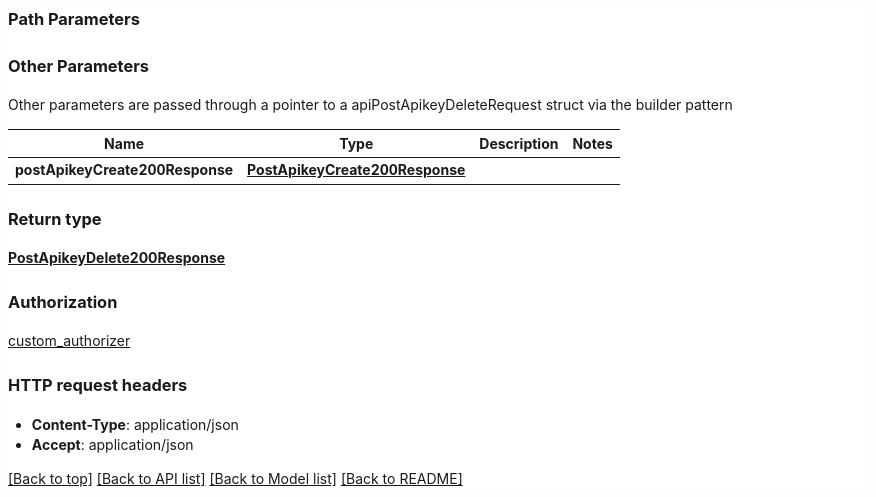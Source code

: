### Path Parameters



### Other Parameters

Other parameters are passed through a pointer to a apiPostApikeyDeleteRequest struct via the builder pattern


Name | Type | Description  | Notes
------------- | ------------- | ------------- | -------------
 **postApikeyCreate200Response** | [**PostApikeyCreate200Response**](PostApikeyCreate200Response.md) |  | 

### Return type

[**PostApikeyDelete200Response**](PostApikeyDelete200Response.md)

### Authorization

[custom_authorizer](../README.md#custom_authorizer)

### HTTP request headers

- **Content-Type**: application/json
- **Accept**: application/json

[[Back to top]](#) [[Back to API list]](../README.md#documentation-for-api-endpoints)
[[Back to Model list]](../README.md#documentation-for-models)
[[Back to README]](../README.md)

